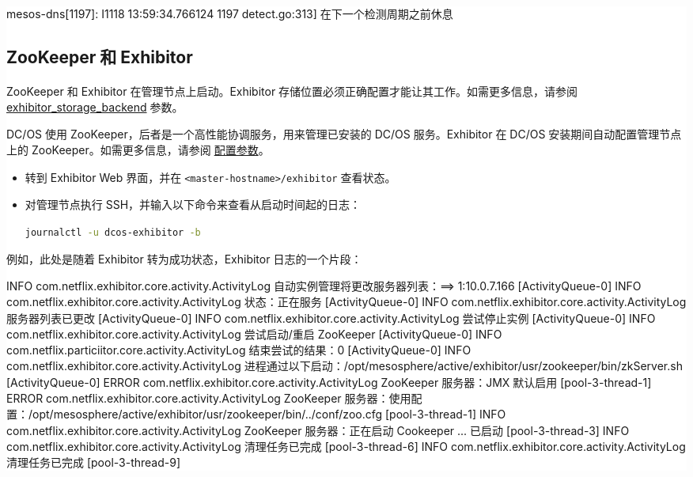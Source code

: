  mesos-dns[1197]: I1118 13:59:34.766124 1197 detect.go:313] 在下一个检测周期之前休息


## <a name="zookeeper-and-exhibitor"></a>ZooKeeper 和 Exhibitor 

ZooKeeper 和 Exhibitor 在管理节点上启动。Exhibitor 存储位置必须正确配置才能让其工作。如需更多信息，请参阅 [exhibitor_storage_backend](/cn/1.11/installing/production/advanced-configuration/configuration-reference/#exhibitor-storage-backend) 参数。

DC/OS 使用 ZooKeeper，后者是一个高性能协调服务，用来管理已安装的 DC/OS 服务。Exhibitor 在 DC/OS 安装期间自动配置管理节点上的 ZooKeeper。如需更多信息，请参阅 [配置参数](/cn/1.11/installing/production/advanced-configuration/configuration-reference/)。

* 转到 Exhibitor Web 界面，并在 `<master-hostname>/exhibitor` 查看状态。

* 对管理节点执行 SSH，并输入以下命令来查看从启动时间起的日志：

    ```bash
    journalctl -u dcos-exhibitor -b
    ```


例如，此处是随着 Exhibitor 转为成功状态，Exhibitor 日志的一个片段：

 INFO com.netflix.exhibitor.core.activity.ActivityLog 自动实例管理将更改服务器列表：==> 1:10.0.7.166 [ActivityQueue-0]
 INFO com.netflix.exhibitor.core.activity.ActivityLog 状态：正在服务 [ActivityQueue-0]
 INFO com.netflix.exhibitor.core.activity.ActivityLog 服务器列表已更改 [ActivityQueue-0]
 INFO com.netflix.exhibitor.core.activity.ActivityLog 尝试停止实例 [ActivityQueue-0]
 INFO com.netflix.exhibitor.core.activity.ActivityLog 尝试启动/重启 ZooKeeper [ActivityQueue-0]
 INFO com.netflix.particiitor.core.activity.ActivityLog 结束尝试的结果：0 [ActivityQueue-0]
 INFO com.netflix.exhibitor.core.activity.ActivityLog 进程通过以下启动：/opt/mesosphere/active/exhibitor/usr/zookeeper/bin/zkServer.sh [ActivityQueue-0]
 ERROR com.netflix.exhibitor.core.activity.ActivityLog ZooKeeper 服务器：JMX 默认启用 [pool-3-thread-1] ERROR com.netflix.exhibitor.core.activity.ActivityLog ZooKeeper 服务器：使用配置：/opt/mesosphere/active/exhibitor/usr/zookeeper/bin/../conf/zoo.cfg [pool-3-thread-1]
 INFO com.netflix.exhibitor.core.activity.ActivityLog ZooKeeper 服务器：正在启动 Cookeeper ... 已启动 [pool-3-thread-3]
 INFO com.netflix.exhibitor.core.activity.ActivityLog 清理任务已完成 [pool-3-thread-6]
 INFO com.netflix.exhibitor.core.activity.ActivityLog 清理任务已完成 [pool-3-thread-9]
    



 [1]: /1.11/installing/ent/custom/configuration/configuration-parameters/#exhibitor-storage-backend
 [2]: https://open.mesosphere.com/reference/mesos-master/
 [3]: /1.11/installing/production/advanced-configuration/configuration-reference/#master-discovery
 [4]: /1.11/overview/architecture/boot-sequence/
 [5]: /1.11/installing/ent/custom/configuration/configuration-parameters/
 [6]: /1.11/administering-clusters/sshcluster/

